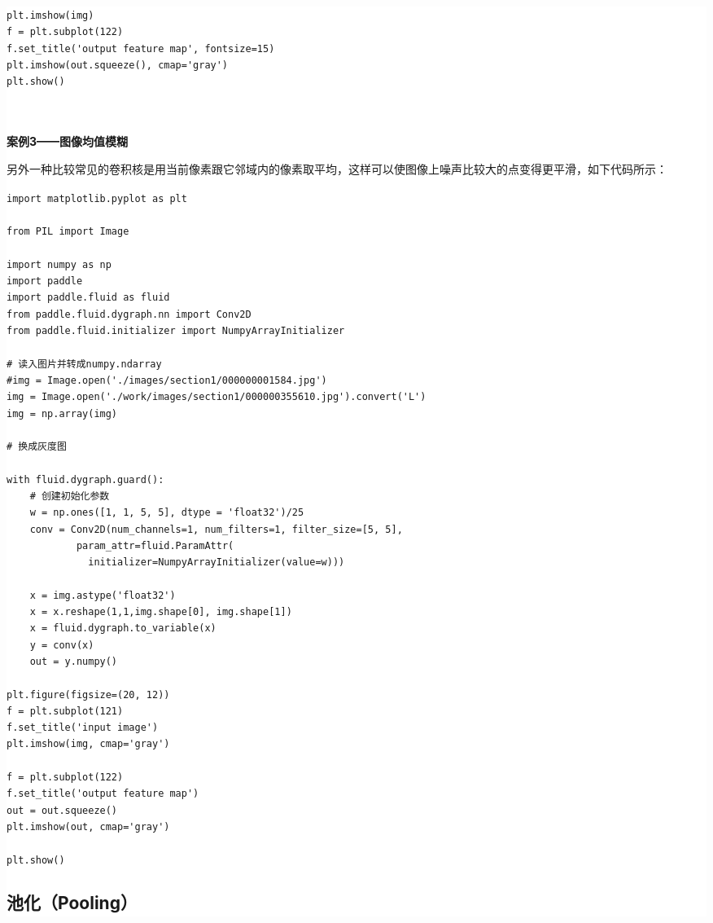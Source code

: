 ```
plt.imshow(img)
f = plt.subplot(122)
f.set_title('output feature map', fontsize=15)
plt.imshow(out.squeeze(), cmap='gray')
plt.show()
```
<br></br>
**案例3——图像均值模糊**

另外一种比较常见的卷积核是用当前像素跟它邻域内的像素取平均，这样可以使图像上噪声比较大的点变得更平滑，如下代码所示：
```
import matplotlib.pyplot as plt

from PIL import Image

import numpy as np
import paddle
import paddle.fluid as fluid
from paddle.fluid.dygraph.nn import Conv2D
from paddle.fluid.initializer import NumpyArrayInitializer

# 读入图片并转成numpy.ndarray
#img = Image.open('./images/section1/000000001584.jpg')
img = Image.open('./work/images/section1/000000355610.jpg').convert('L')
img = np.array(img)

# 换成灰度图

with fluid.dygraph.guard():
    # 创建初始化参数
    w = np.ones([1, 1, 5, 5], dtype = 'float32')/25
    conv = Conv2D(num_channels=1, num_filters=1, filter_size=[5, 5], 
            param_attr=fluid.ParamAttr(
              initializer=NumpyArrayInitializer(value=w)))
    
    x = img.astype('float32')
    x = x.reshape(1,1,img.shape[0], img.shape[1])
    x = fluid.dygraph.to_variable(x)
    y = conv(x)
    out = y.numpy()

plt.figure(figsize=(20, 12))
f = plt.subplot(121)
f.set_title('input image')
plt.imshow(img, cmap='gray')

f = plt.subplot(122)
f.set_title('output feature map')
out = out.squeeze()
plt.imshow(out, cmap='gray')

plt.show()
```
## 池化（Pooling）
